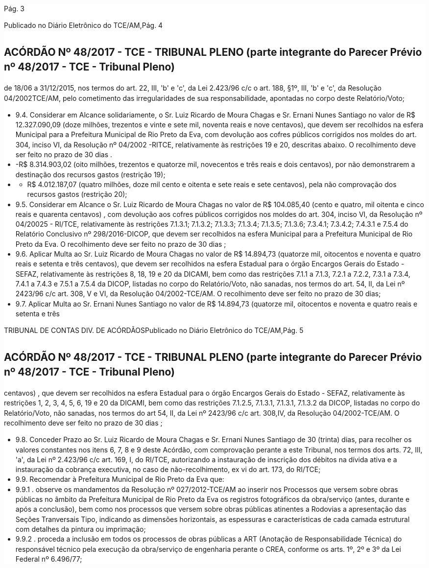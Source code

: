 Pág. 3

Publicado  no  Diário Eletrônico do TCE/AM,Pág. 4

## ACÓRDÃO Nº 48/2017 - TCE - TRIBUNAL PLENO (parte integrante do Parecer Prévio nº 48/2017 - TCE - Tribunal Pleno)

de  18/06  a  31/12/2015,  nos  termos  do  art.  22,  III,  'b'  e  'c',  da  Lei 2.423/96  c/c  o  art.  188,  §1º,  III,  'b'  e  'c',  da  Resolução  04/2002TCE/AM, pelo cometimento das irregularidades de sua responsabilidade, apontadas no corpo deste Relatório/Voto;

- 9.4. Considerar em  Alcance solidariamente, o Sr. Luiz Ricardo de Moura Chagas e Sr. Ernani Nunes  Santiago no  valor  de R$  12.327.090,09 (doze  milhões,  trezentos e vinte  e  sete  mil,  noventa  reais  e  nove centavos), que  devem  ser  recolhidos  na  esfera Municipal  para  a Prefeitura  Municipal  de  Rio  Preto  da  Eva,  com  devolução  aos  cofres públicos corrigidos nos moldes do art. 304,  inciso VI,  da Resolução nº 04/2002 -RITCE, relativamente às restrições 19 e 20, descritas abaixo. O recolhimento deve ser feito no prazo de 30 dias .
- -R$ 8.314.903,02 (oito milhões, trezentos e quatorze mil, novecentos e  três  reais e  dois  centavos), por  não  demonstrarem  a destinação dos recursos gastos (restrição 19);
- -  R$ 4.012.187,07 (quatro  milhões, doze mil  cento e oitenta e sete reais  e  sete  centavos), pela  não  comprovação  dos  recursos  gastos (restrição 20);
- 9.5. Considerar  em  Alcance o Sr. Luiz  Ricardo  de  Moura  Chagas no valor de R$ 104.085,40 (cento e quatro, mil oitenta e cinco reais e quarenta centavos) , com devolução aos cofres públicos corrigidos nos moldes  do  art.  304,  inciso  VI,  da  Resolução  nº  04/20025  -  RI/TCE, relativamente  às  restrições  7.1.3.1;  7.1.3.2;  7.1.3.3;  7.1.3.4;  7.1.3.5; 7.1.3.6;  7.3.4.1;  7.3.4.2;  7.4.3.1  e  7.5.4  do  Relatório  Conclusivo  nº 298/2016-DICOP, que devem ser recolhidos na esfera Municipal para a Prefeitura Municipal de Rio Preto da Eva. O recolhimento deve ser feito no prazo de 30 dias ;
- 9.6. Aplicar Multa ao Sr. Luiz Ricardo de Moura Chagas no valor de R$ 14.894,73  (quatorze  mil,  oitocentos  e  noventa  e  quatro  reais  e setenta e três centavos), que devem ser recolhidos na esfera Estadual para  o  órgão  Encargos  Gerais  do  Estado  - SEFAZ,  relativamente  às restrições 8, 18, 19 e 20 da DICAMI, bem como das restrições 7.1.1 a 7.1.3,  7.2.1  a  7.2.2,  7.3.1  a  7.3.4,  7.4.1  a  7.4.3  e  7.5.1  a  7.5.4  da DICOP, listadas no corpo do Relatório/Voto, não sanadas, nos termos do  art.  54,  II,  da  Lei  nº  2423/96  c/c  art.  308,  V  e  VI,  da  Resolução 04/2002-TCE/AM. O recolhimento deve ser feito no prazo de 30 dias;
- 9.7. Aplicar Multa ao Sr. Ernani Nunes Santiago no valor de R$ 14.894,73 (quatorze mil, oitocentos e noventa e quatro reais e setenta e três

TRIBUNAL DE CONTAS DIV. DE  ACÓRDÃOSPublicado  no  Diário Eletrônico do TCE/AM,Pág. 5

## ACÓRDÃO Nº 48/2017 - TCE - TRIBUNAL PLENO (parte integrante do Parecer Prévio nº 48/2017 - TCE - Tribunal Pleno)

centavos) , que devem ser recolhidos na esfera Estadual para o órgão Encargos Gerais do Estado - SEFAZ, relativamente às restrições 1, 2, 3, 4, 5, 6, 19 e 20 da DICAMI, bem como das restrições 7.1.2.5, 7.1.3.1, 7.1.3.1,  7.1.3.2  da  DICOP,  listadas  no  corpo  do  Relatório/Voto,  não sanadas, nos termos do art 54, II, da Lei nº 2423/96 c/c art. 308,IV, da Resolução 04/2002-TCE/AM. O recolhimento deve ser feito no prazo de 30 dias ;

- 9.8. Conceder Prazo ao Sr. Luiz Ricardo de Moura Chagas e Sr. Ernani Nunes  Santiago de 30 (trinta) dias, para recolher os valores constantes  nos  itens  6,  7,  8  e  9  deste  Acórdão,  com  comprovação perante  a  este  Tribunal,  nos  termos  dos  arts.  72,  III,  'a',  da  Lei  nº 2.423/96  c/c  art.  169,  I,  do  RI/TCE,  autorizando  a  instauração  de inscrição  dos  débitos  na  dívida  ativa  e  a  instauração  da  cobrança executiva, no caso de não-recolhimento, ex vi do art. 173, do RI/TCE;
- 9.9. Recomendar à Prefeitura Municipal de Rio Preto da Eva que:
- 9.9.1 . observe os mandamentos da Resolução nº 027/2012-TCE/AM ao inserir  nos  Processos  que  versem  sobre  obras  públicas  no  âmbito  da Prefeitura  Municipal  de  Rio  Preto  da  Eva  os  registros  fotográficos  da obra/serviço  (antes,  durante  e  após  a  conclusão),  bem  como  nos processos  que  versem  sobre  obras  públicas  atinentes  a  Rodovias  a apresentação  das  Seções  Tranversais  Tipo,  indicando  as  dimensões horizontais, as espessuras e características de cada camada estrutural com detalhes da pintura ou imprimação;
- 9.9.2 .  proceda  a  inclusão  em  todos  os  processos  de  obras  públicas  a ART  (Anotação  de  Responsabilidade  Técnica)  do  responsável  técnico pela execução da obra/serviço de engenharia perante o CREA, conforme os arts. 1º, 2º e 3º da Lei Federal nº 6.496/77;